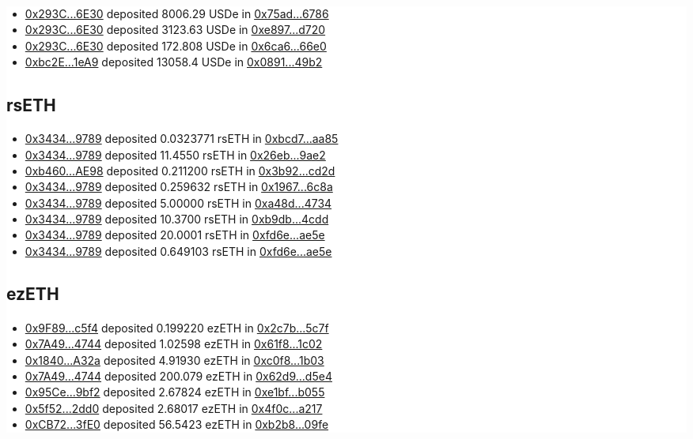 - [0x293C...6E30](https://etherscan.io/address/0x293C6937D8D82e05B01335F7B33FBA0c8e256E30) deposited 8006.29 USDe in [0x75ad...6786](https://etherscan.io/tx/0x293C6937D8D82e05B01335F7B33FBA0c8e256E30)
- [0x293C...6E30](https://etherscan.io/address/0x293C6937D8D82e05B01335F7B33FBA0c8e256E30) deposited 3123.63 USDe in [0xe897...d720](https://etherscan.io/tx/0x293C6937D8D82e05B01335F7B33FBA0c8e256E30)
- [0x293C...6E30](https://etherscan.io/address/0x293C6937D8D82e05B01335F7B33FBA0c8e256E30) deposited 172.808 USDe in [0x6ca6...66e0](https://etherscan.io/tx/0x293C6937D8D82e05B01335F7B33FBA0c8e256E30)
- [0xbc2E...1eA9](https://etherscan.io/address/0xbc2E07a461ef6194545c4BBAd0e3F64679331eA9) deposited 13058.4 USDe in [0x0891...49b2](https://etherscan.io/tx/0xbc2E07a461ef6194545c4BBAd0e3F64679331eA9)
## rsETH
- [0x3434...9789](https://etherscan.io/address/0x34349c5569e7B846c3558961552D2202760A9789) deposited 0.0323771 rsETH in [0xbcd7...aa85](https://etherscan.io/tx/0x34349c5569e7B846c3558961552D2202760A9789)
- [0x3434...9789](https://etherscan.io/address/0x34349c5569e7B846c3558961552D2202760A9789) deposited 11.4550 rsETH in [0x26eb...9ae2](https://etherscan.io/tx/0x34349c5569e7B846c3558961552D2202760A9789)
- [0xb460...AE98](https://etherscan.io/address/0xb460a3eA061A4dB884D70A1D2e79a1fF88aaAE98) deposited 0.211200 rsETH in [0x3b92...cd2d](https://etherscan.io/tx/0xb460a3eA061A4dB884D70A1D2e79a1fF88aaAE98)
- [0x3434...9789](https://etherscan.io/address/0x34349c5569e7B846c3558961552D2202760A9789) deposited 0.259632 rsETH in [0x1967...6c8a](https://etherscan.io/tx/0x34349c5569e7B846c3558961552D2202760A9789)
- [0x3434...9789](https://etherscan.io/address/0x34349c5569e7B846c3558961552D2202760A9789) deposited 5.00000 rsETH in [0xa48d...4734](https://etherscan.io/tx/0x34349c5569e7B846c3558961552D2202760A9789)
- [0x3434...9789](https://etherscan.io/address/0x34349c5569e7B846c3558961552D2202760A9789) deposited 10.3700 rsETH in [0xb9db...4cdd](https://etherscan.io/tx/0x34349c5569e7B846c3558961552D2202760A9789)
- [0x3434...9789](https://etherscan.io/address/0x34349c5569e7B846c3558961552D2202760A9789) deposited 20.0001 rsETH in [0xfd6e...ae5e](https://etherscan.io/tx/0x34349c5569e7B846c3558961552D2202760A9789)
- [0x3434...9789](https://etherscan.io/address/0x34349c5569e7B846c3558961552D2202760A9789) deposited 0.649103 rsETH in [0xfd6e...ae5e](https://etherscan.io/tx/0x34349c5569e7B846c3558961552D2202760A9789)
## ezETH
- [0x9F89...c5f4](https://etherscan.io/address/0x9F89bC06cfcCAaFcF0802Ece09Dd87410a2Fc5f4) deposited 0.199220 ezETH in [0x2c7b...5c7f](https://etherscan.io/tx/0x9F89bC06cfcCAaFcF0802Ece09Dd87410a2Fc5f4)
- [0x7A49...4744](https://etherscan.io/address/0x7A493Be5c2ce014cD049Bf178a1ac0Db1B434744) deposited 1.02598 ezETH in [0x61f8...1c02](https://etherscan.io/tx/0x7A493Be5c2ce014cD049Bf178a1ac0Db1B434744)
- [0x1840...A32a](https://etherscan.io/address/0x184076DF5F4216f83C4D32ea5f8BAf4f8A0bA32a) deposited 4.91930 ezETH in [0xc0f8...1b03](https://etherscan.io/tx/0x184076DF5F4216f83C4D32ea5f8BAf4f8A0bA32a)
- [0x7A49...4744](https://etherscan.io/address/0x7A493Be5c2ce014cD049Bf178a1ac0Db1B434744) deposited 200.079 ezETH in [0x62d9...d5e4](https://etherscan.io/tx/0x7A493Be5c2ce014cD049Bf178a1ac0Db1B434744)
- [0x95Ce...9bf2](https://etherscan.io/address/0x95Ceab96B66694Af6B36675d975AEba482909bf2) deposited 2.67824 ezETH in [0xe1bf...b055](https://etherscan.io/tx/0x95Ceab96B66694Af6B36675d975AEba482909bf2)
- [0x5f52...2dd0](https://etherscan.io/address/0x5f52B4734Bef7E93F80Beb34ceF86c89aa132dd0) deposited 2.68017 ezETH in [0x4f0c...a217](https://etherscan.io/tx/0x5f52B4734Bef7E93F80Beb34ceF86c89aa132dd0)
- [0xCB72...3fE0](https://etherscan.io/address/0xCB729616D949459cc43b3f173cC21Ad1b5003fE0) deposited 56.5423 ezETH in [0xb2b8...09fe](https://etherscan.io/tx/0xCB729616D949459cc43b3f173cC21Ad1b5003fE0)